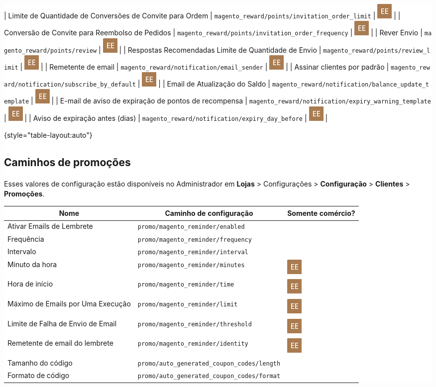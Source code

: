 | Limite de Quantidade de Conversões de Convite para Ordem | `magento_reward/points/invitation_order_limit` | ![Somente comércio](/help/assets/configuration/cloud-ee.png) |
| Conversão de Convite para Reembolso de Pedidos | `magento_reward/points/invitation_order_frequency` | ![Somente comércio](/help/assets/configuration/cloud-ee.png) |
| Rever Envio | `magento_reward/points/review` | ![Somente comércio](/help/assets/configuration/cloud-ee.png) |
| Respostas Recomendadas Limite de Quantidade de Envio | `magento_reward/points/review_limit` | ![Somente comércio](/help/assets/configuration/cloud-ee.png) |
| Remetente de email | `magento_reward/notification/email_sender` | ![Somente comércio](/help/assets/configuration/cloud-ee.png) |
| Assinar clientes por padrão | `magento_reward/notification/subscribe_by_default` | ![Somente comércio](/help/assets/configuration/cloud-ee.png) |
| Email de Atualização do Saldo | `magento_reward/notification/balance_update_template` | ![Somente comércio](/help/assets/configuration/cloud-ee.png) |
| E-mail de aviso de expiração de pontos de recompensa | `magento_reward/notification/expiry_warning_template` | ![Somente comércio](/help/assets/configuration/cloud-ee.png) |
| Aviso de expiração antes (dias) | `magento_reward/notification/expiry_day_before` | ![Somente comércio](/help/assets/configuration/cloud-ee.png) |

{style=&quot;table-layout:auto&quot;}

## Caminhos de promoções

Esses valores de configuração estão disponíveis no Administrador em **Lojas** > Configurações > **Configuração** > **Clientes** > **Promoções**.

| Nome | Caminho de configuração | Somente comércio? |
|--------------|--------------|--------------|
| Ativar Emails de Lembrete | `promo/magento_reminder/enabled` |  |
| Frequência | `promo/magento_reminder/frequency` |  |
| Intervalo | `promo/magento_reminder/interval` |  |
| Minuto da hora | `promo/magento_reminder/minutes` | ![Somente comércio](/help/assets/configuration/cloud-ee.png) |
| Hora de início | `promo/magento_reminder/time` | ![Somente comércio](/help/assets/configuration/cloud-ee.png) |
| Máximo de Emails por Uma Execução | `promo/magento_reminder/limit` | ![Somente comércio](/help/assets/configuration/cloud-ee.png) |
| Limite de Falha de Envio de Email | `promo/magento_reminder/threshold` | ![Somente comércio](/help/assets/configuration/cloud-ee.png) |
| Remetente de email do lembrete | `promo/magento_reminder/identity` | ![Somente comércio](/help/assets/configuration/cloud-ee.png) |
| Tamanho do código | `promo/auto_generated_coupon_codes/length` |  |
| Formato de código | `promo/auto_generated_coupon_codes/format` |  |